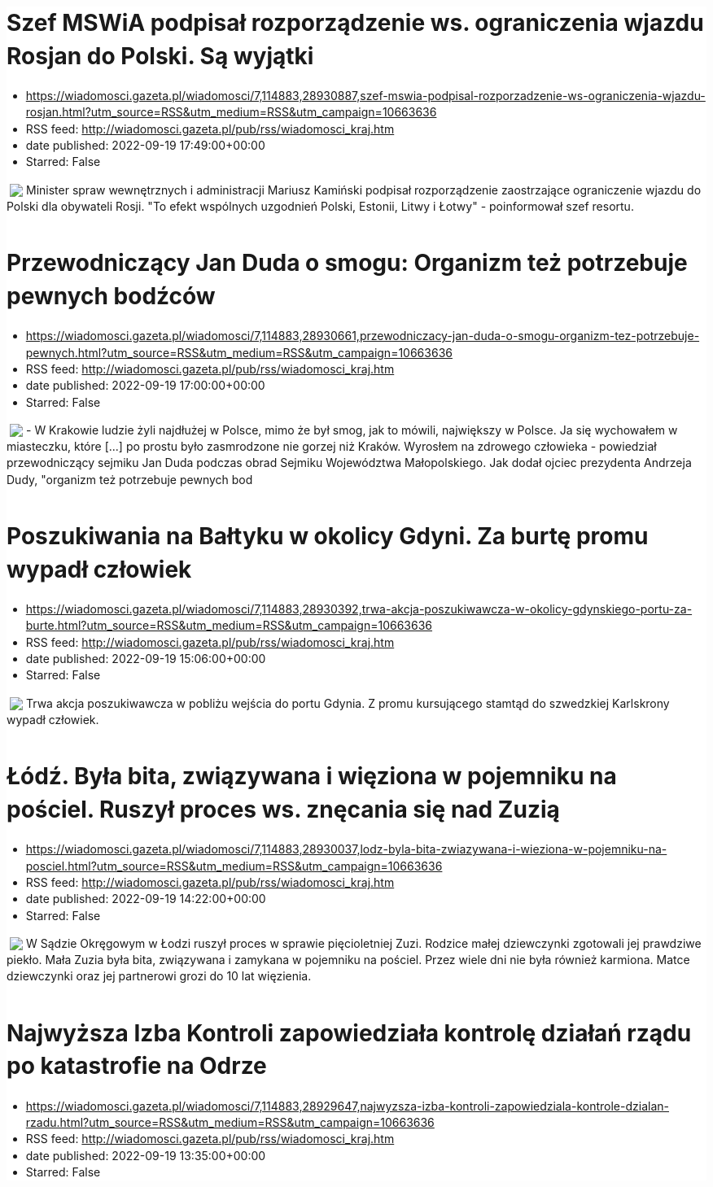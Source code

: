 # Szef MSWiA podpisał rozporządzenie ws. ograniczenia wjazdu Rosjan do Polski. Są wyjątki
 - https://wiadomosci.gazeta.pl/wiadomosci/7,114883,28930887,szef-mswia-podpisal-rozporzadzenie-ws-ograniczenia-wjazdu-rosjan.html?utm_source=RSS&utm_medium=RSS&utm_campaign=10663636
 - RSS feed: http://wiadomosci.gazeta.pl/pub/rss/wiadomosci_kraj.htm
 - date published: 2022-09-19 17:49:00+00:00
 - Starred: False

<img align="left" hspace="4" src="https://bi.im-g.pl/im/76/97/1b/z28930934M,Polsko---rosyjskie-drogowe-przejscie-graniczne-Gro.jpg" vspace="2" />Minister spraw wewnętrznych i administracji Mariusz Kamiński podpisał rozporządzenie zaostrzające ograniczenie wjazdu do Polski dla obywateli Rosji. "To efekt wspólnych uzgodnień Polski, Estonii, Litwy i Łotwy" - poinformował szef resortu.

# Przewodniczący Jan Duda o smogu: Organizm też potrzebuje pewnych bodźców
 - https://wiadomosci.gazeta.pl/wiadomosci/7,114883,28930661,przewodniczacy-jan-duda-o-smogu-organizm-tez-potrzebuje-pewnych.html?utm_source=RSS&utm_medium=RSS&utm_campaign=10663636
 - RSS feed: http://wiadomosci.gazeta.pl/pub/rss/wiadomosci_kraj.htm
 - date published: 2022-09-19 17:00:00+00:00
 - Starred: False

<img align="left" hspace="4" src="https://bi.im-g.pl/im/fd/97/1b/z28930813M,Jan-Duda.jpg" vspace="2" />- W Krakowie ludzie żyli najdłużej w Polsce, mimo że był smog, jak to mówili, największy w Polsce. Ja się wychowałem w miasteczku, które [...] po prostu było zasmrodzone nie gorzej niż Kraków. Wyrosłem na zdrowego człowieka - powiedział przewodniczący sejmiku Jan Duda podczas obrad Sejmiku Województwa Małopolskiego. Jak dodał ojciec prezydenta Andrzeja Dudy, "organizm też potrzebuje pewnych bod

# Poszukiwania na Bałtyku w okolicy Gdyni. Za burtę promu wypadł człowiek
 - https://wiadomosci.gazeta.pl/wiadomosci/7,114883,28930392,trwa-akcja-poszukiwawcza-w-okolicy-gdynskiego-portu-za-burte.html?utm_source=RSS&utm_medium=RSS&utm_campaign=10663636
 - RSS feed: http://wiadomosci.gazeta.pl/pub/rss/wiadomosci_kraj.htm
 - date published: 2022-09-19 15:06:00+00:00
 - Starred: False

<img align="left" hspace="4" src="https://bi.im-g.pl/im/d8/97/1b/z28930520M,Port-Gdynia---zdjecie-archiwalne.jpg" vspace="2" />Trwa akcja poszukiwawcza w pobliżu wejścia do portu Gdynia. Z promu kursującego stamtąd do szwedzkiej Karlskrony wypadł człowiek.

# Łódź. Była bita, związywana i więziona w pojemniku na pościel. Ruszył proces ws. znęcania się nad Zuzią
 - https://wiadomosci.gazeta.pl/wiadomosci/7,114883,28930037,lodz-byla-bita-zwiazywana-i-wieziona-w-pojemniku-na-posciel.html?utm_source=RSS&utm_medium=RSS&utm_campaign=10663636
 - RSS feed: http://wiadomosci.gazeta.pl/pub/rss/wiadomosci_kraj.htm
 - date published: 2022-09-19 14:22:00+00:00
 - Starred: False

<img align="left" hspace="4" src="https://bi.im-g.pl/im/13/97/1b/z28930323M,Ruszyl-proces-ws--malej-Zuzi.jpg" vspace="2" />W Sądzie Okręgowym w Łodzi ruszył proces w sprawie pięcioletniej Zuzi. Rodzice małej dziewczynki zgotowali jej prawdziwe piekło. Mała Zuzia była bita, związywana i zamykana w pojemniku na pościel. Przez wiele dni nie była również karmiona. Matce dziewczynki oraz jej partnerowi grozi do 10 lat więzienia.

# Najwyższa Izba Kontroli zapowiedziała kontrolę działań rządu po katastrofie na Odrze
 - https://wiadomosci.gazeta.pl/wiadomosci/7,114883,28929647,najwyzsza-izba-kontroli-zapowiedziala-kontrole-dzialan-rzadu.html?utm_source=RSS&utm_medium=RSS&utm_campaign=10663636
 - RSS feed: http://wiadomosci.gazeta.pl/pub/rss/wiadomosci_kraj.htm
 - date published: 2022-09-19 13:35:00+00:00
 - Starred: False
